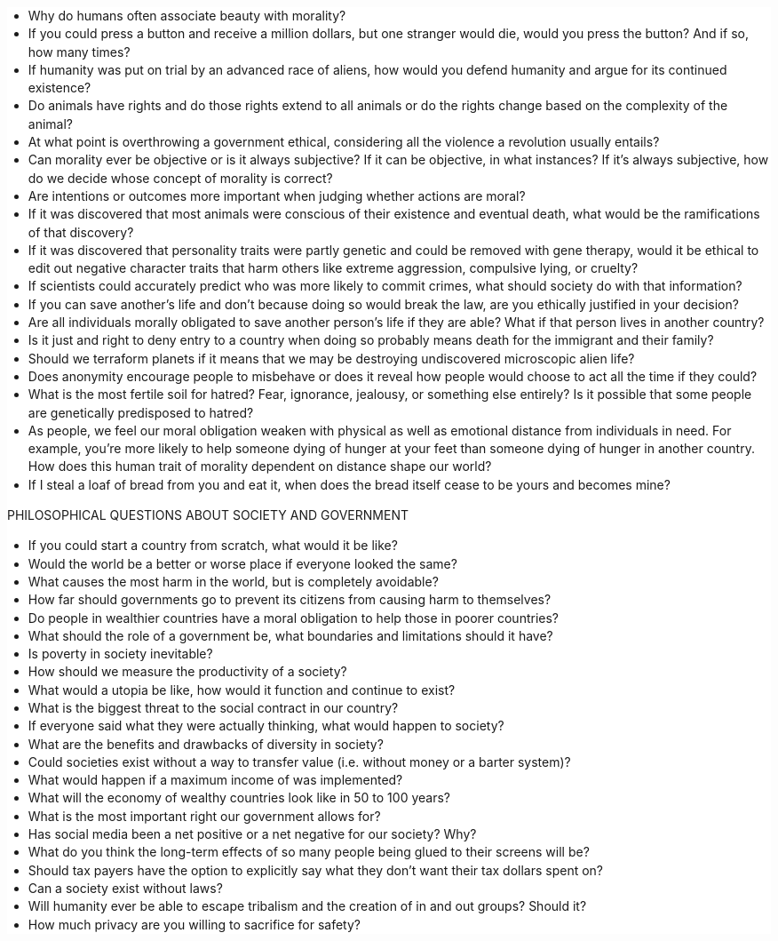-   Why do humans often associate beauty with morality?
-   If you could press a button and receive a million dollars, but one stranger would die, would you press the button? And if so, how many times?
-   If humanity was put on trial by an advanced race of aliens, how would you defend humanity and argue for its continued existence?
-   Do animals have rights and do those rights extend to all animals or do the rights change based on the complexity of the animal?
-   At what point is overthrowing a government ethical, considering all the violence a revolution usually entails?
-   Can morality ever be objective or is it always subjective? If it can be objective, in what instances? If it’s always subjective, how do we decide whose concept of morality is correct?
-   Are intentions or outcomes more important when judging whether actions are moral?
-   If it was discovered that most animals were conscious of their existence and eventual death, what would be the ramifications of that discovery?
-   If it was discovered that personality traits were partly genetic and could be removed with gene therapy, would it be ethical to edit out negative character traits that harm others like extreme aggression, compulsive lying, or cruelty?
-   If scientists could accurately predict who was more likely to commit crimes, what should society do with that information?
-   If you can save another’s life and don’t because doing so would break the law, are you ethically justified in your decision?
-   Are all individuals morally obligated to save another person’s life if they are able? What if that person lives in another country?
-   Is it just and right to deny entry to a country when doing so probably means death for the immigrant and their family?
-   Should we terraform planets if it means that we may be destroying undiscovered microscopic alien life?
-   Does anonymity encourage people to misbehave or does it reveal how people would choose to act all the time if they could?
-   What is the most fertile soil for hatred? Fear, ignorance, jealousy, or something else entirely? Is it possible that some people are genetically predisposed to hatred?
-   As people, we feel our moral obligation weaken with physical as well as emotional distance from individuals in need. For example, you’re more likely to help someone dying of hunger at your feet than someone dying of hunger in another country. How does this human trait of morality dependent on distance shape our world?
-   If I steal a loaf of bread from you and eat it, when does the bread itself cease to be yours and becomes mine?

PHILOSOPHICAL QUESTIONS ABOUT SOCIETY AND GOVERNMENT

-   If you could start a country from scratch, what would it be like?
-   Would the world be a better or worse place if everyone looked the same?
-   What causes the most harm in the world, but is completely avoidable?
-   How far should governments go to prevent its citizens from causing harm to themselves?
-   Do people in wealthier countries have a moral obligation to help those in poorer countries?
-   What should the role of a government be, what boundaries and limitations should it have?
-   Is poverty in society inevitable?
-   How should we measure the productivity of a society?
-   What would a utopia be like, how would it function and continue to exist?
-   What is the biggest threat to the social contract in our country?
-   If everyone said what they were actually thinking, what would happen to society?
-   What are the benefits and drawbacks of diversity in society?
-   Could societies exist without a way to transfer value (i.e. without money or a barter system)?
-   What would happen if a maximum income of was implemented?
-   What will the economy of wealthy countries look like in 50 to 100 years?
-   What is the most important right our government allows for?
-   Has social media been a net positive or a net negative for our society? Why?
-   What do you think the long-term effects of so many people being glued to their screens will be?
-   Should tax payers have the option to explicitly say what they don’t want their tax dollars spent on?
-   Can a society exist without laws?
-   Will humanity ever be able to escape tribalism and the creation of in and out groups? Should it?
-   How much privacy are you willing to sacrifice for safety?